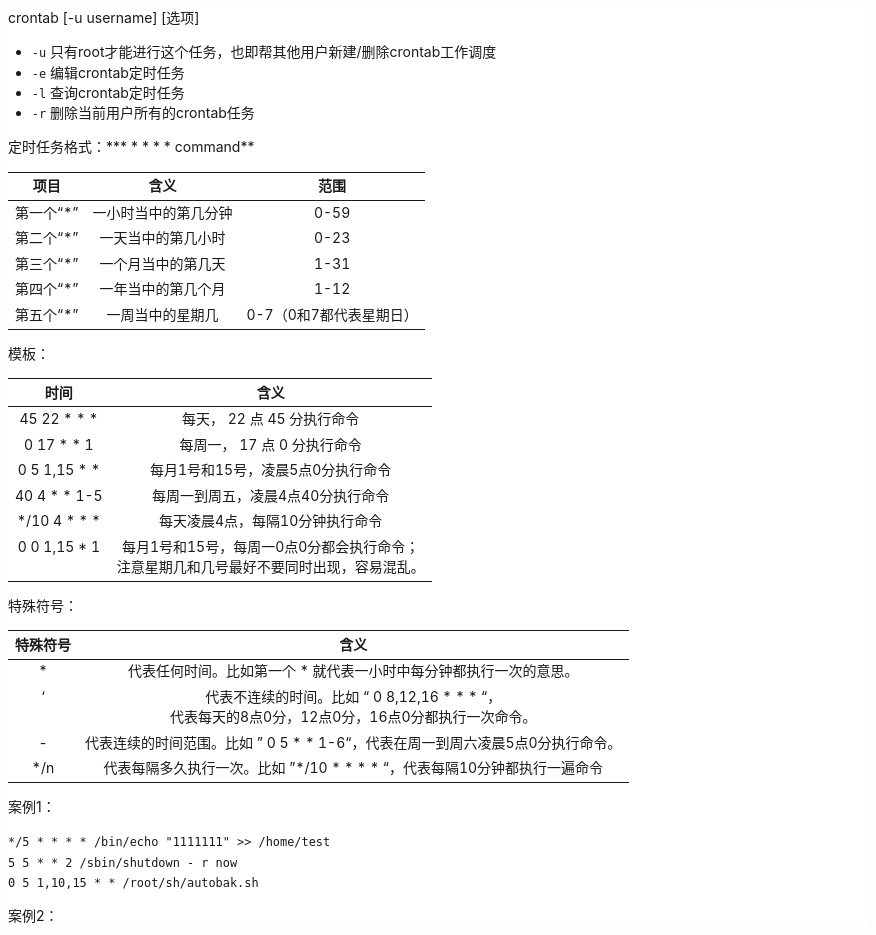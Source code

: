 crontab  [-u username]  [选项]

-  `-u`   只有root才能进行这个任务，也即帮其他用户新建/删除crontab工作调度
- `-e`    编辑crontab定时任务
- `-l`    查询crontab定时任务
- `-r`    删除当前用户所有的crontab任务

定时任务格式：*** * * * * command**

|   项目    |         含义         |          范围           |
| :-------: | :------------------: | :---------------------: |
| 第一个“*” | 一小时当中的第几分钟 |          0-59           |
| 第二个“*” |  一天当中的第几小时  |          0-23           |
| 第三个“*” |  一个月当中的第几天  |          1-31           |
| 第四个“*” |  一年当中的第几个月  |          1-12           |
| 第五个“*” |   一周当中的星期几   | 0-7（0和7都代表星期日） |

模板：

|     时间     |                             含义                             |
| :----------: | :----------------------------------------------------------: |
| 45 22 * * *  |                  每天， 22 点 45 分执行命令                  |
|  0 17 * * 1  |                 每周一， 17 点 0 分执行命令                  |
| 0 5 1,15 * * |              每月1号和15号，凌晨5点0分执行命令               |
| 40 4 * * 1-5 |              每周一到周五，凌晨4点40分执行命令               |
| */10 4 * * * |               每天凌晨4点，每隔10分钟执行命令                |
| 0 0 1,15 * 1 | 每月1号和15号，每周一0点0分都会执行命令；<br />注意星期几和几号最好不要同时出现，容易混乱。 |

特殊符号：

| 特殊符号 |                             含义                             |
| :------: | :----------------------------------------------------------: |
|    *     | 代表任何时间。比如第一个 * 就代表一小时中每分钟都执行一次的意思。 |
|    ‘     | 代表不连续的时间。比如 “ 0 8,12,16 * * * “，<br />代表每天的8点0分，12点0分，16点0分都执行一次命令。 |
|    -     | 代表连续的时间范围。比如 ” 0 5 * * 1-6“，代表在周一到周六凌晨5点0分执行命令。 |
|   */n    | 代表每隔多久执行一次。比如 ”*/10 * * * * “，代表每隔10分钟都执行一遍命令 |

案例1：

```shell
*/5 * * * * /bin/echo "1111111" >> /home/test
5 5 * * 2 /sbin/shutdown - r now
0 5 1,10,15 * * /root/sh/autobak.sh
```

案例2：
